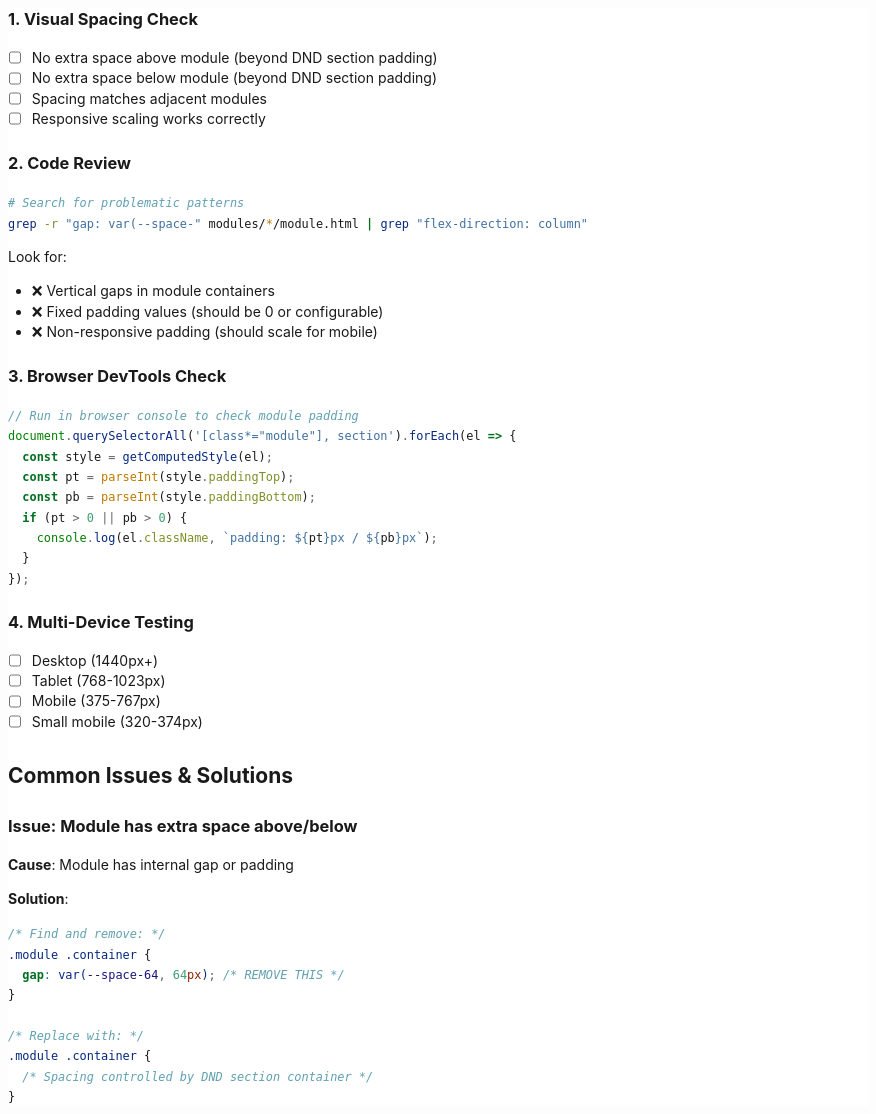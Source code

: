 ### 1. Visual Spacing Check
- [ ] No extra space above module (beyond DND section padding)
- [ ] No extra space below module (beyond DND section padding)
- [ ] Spacing matches adjacent modules
- [ ] Responsive scaling works correctly

### 2. Code Review
```bash
# Search for problematic patterns
grep -r "gap: var(--space-" modules/*/module.html | grep "flex-direction: column"
```

Look for:
- ❌ Vertical gaps in module containers
- ❌ Fixed padding values (should be 0 or configurable)
- ❌ Non-responsive padding (should scale for mobile)

### 3. Browser DevTools Check
```javascript
// Run in browser console to check module padding
document.querySelectorAll('[class*="module"], section').forEach(el => {
  const style = getComputedStyle(el);
  const pt = parseInt(style.paddingTop);
  const pb = parseInt(style.paddingBottom);
  if (pt > 0 || pb > 0) {
    console.log(el.className, `padding: ${pt}px / ${pb}px`);
  }
});
```

### 4. Multi-Device Testing
- [ ] Desktop (1440px+)
- [ ] Tablet (768-1023px)
- [ ] Mobile (375-767px)
- [ ] Small mobile (320-374px)

## Common Issues & Solutions

### Issue: Module has extra space above/below

**Cause**: Module has internal gap or padding

**Solution**:
```css
/* Find and remove: */
.module .container {
  gap: var(--space-64, 64px); /* REMOVE THIS */
}

/* Replace with: */
.module .container {
  /* Spacing controlled by DND section container */
}
```
